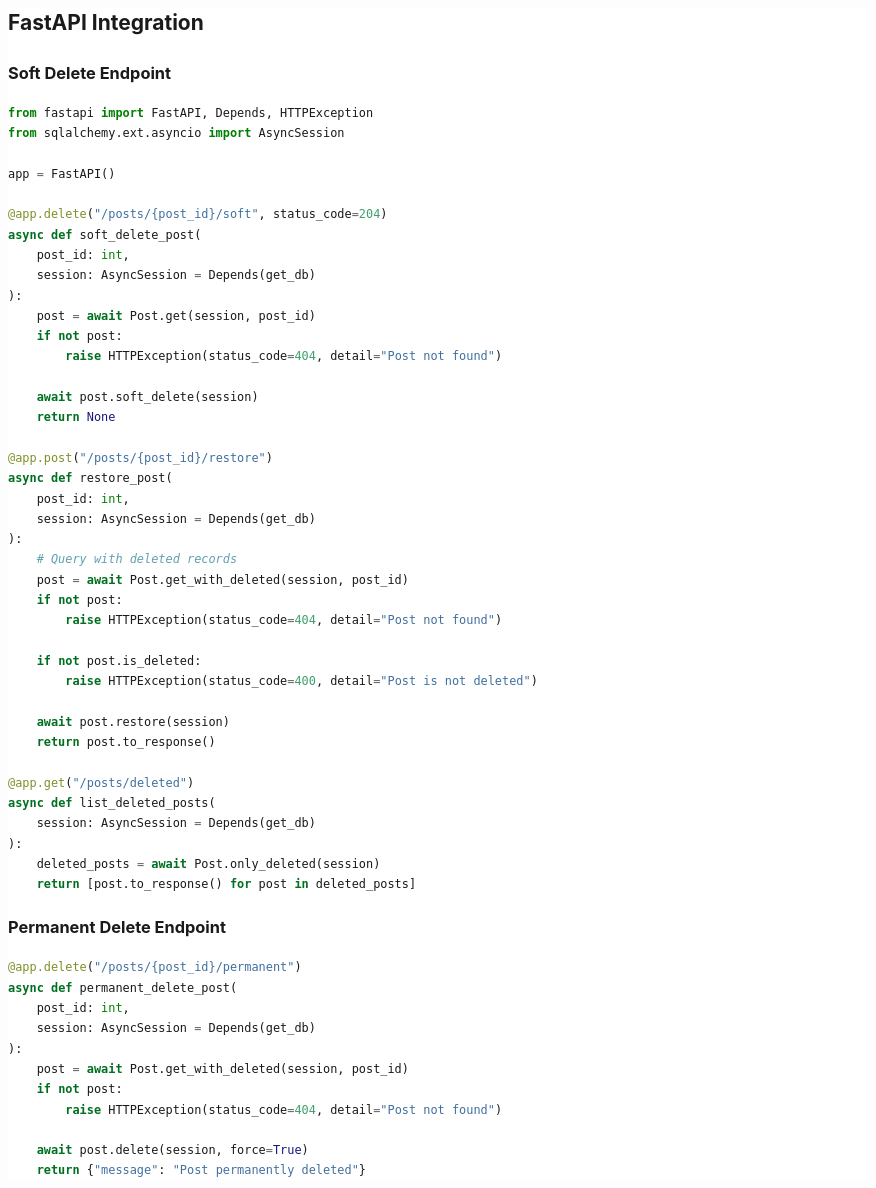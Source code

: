 ## FastAPI Integration

### Soft Delete Endpoint

```python
from fastapi import FastAPI, Depends, HTTPException
from sqlalchemy.ext.asyncio import AsyncSession

app = FastAPI()

@app.delete("/posts/{post_id}/soft", status_code=204)
async def soft_delete_post(
    post_id: int,
    session: AsyncSession = Depends(get_db)
):
    post = await Post.get(session, post_id)
    if not post:
        raise HTTPException(status_code=404, detail="Post not found")
    
    await post.soft_delete(session)
    return None

@app.post("/posts/{post_id}/restore")
async def restore_post(
    post_id: int,
    session: AsyncSession = Depends(get_db)
):
    # Query with deleted records
    post = await Post.get_with_deleted(session, post_id)
    if not post:
        raise HTTPException(status_code=404, detail="Post not found")
    
    if not post.is_deleted:
        raise HTTPException(status_code=400, detail="Post is not deleted")
    
    await post.restore(session)
    return post.to_response()

@app.get("/posts/deleted")
async def list_deleted_posts(
    session: AsyncSession = Depends(get_db)
):
    deleted_posts = await Post.only_deleted(session)
    return [post.to_response() for post in deleted_posts]
```

### Permanent Delete Endpoint

```python
@app.delete("/posts/{post_id}/permanent")
async def permanent_delete_post(
    post_id: int,
    session: AsyncSession = Depends(get_db)
):
    post = await Post.get_with_deleted(session, post_id)
    if not post:
        raise HTTPException(status_code=404, detail="Post not found")
    
    await post.delete(session, force=True)
    return {"message": "Post permanently deleted"}
```
